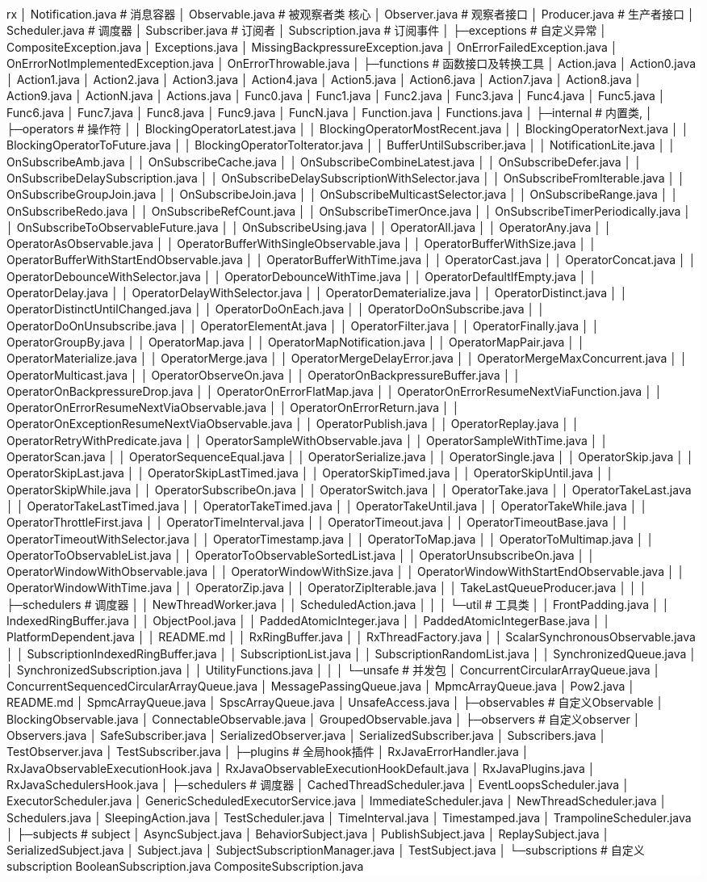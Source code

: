 rx │ Notification.java \# 消息容器 │ Observable.java \# 被观察者类 核心 │ Observer.java \# 观察者接口 │ Producer.java \# 生产者接口 │ Scheduler.java \# 调度器 │ Subscriber.java \# 订阅者 │ Subscription.java \# 订阅事件 │ ├─exceptions \# 自定义异常 │ CompositeException.java │ Exceptions.java │ MissingBackpressureException.java │ OnErrorFailedException.java │ OnErrorNotImplementedException.java │ OnErrorThrowable.java │ ├─functions \# 函数接口及转换工具 │ Action.java │ Action0.java │ Action1.java │ Action2.java │ Action3.java │ Action4.java │ Action5.java │ Action6.java │ Action7.java │ Action8.java │ Action9.java │ ActionN.java │ Actions.java │ Func0.java │ Func1.java │ Func2.java │ Func3.java │ Func4.java │ Func5.java │ Func6.java │ Func7.java │ Func8.java │ Func9.java │ FuncN.java │ Function.java │ Functions.java │ ├─internal \# 内置类, │ ├─operators \# 操作符 │ │ BlockingOperatorLatest.java │ │ BlockingOperatorMostRecent.java │ │ BlockingOperatorNext.java │ │ BlockingOperatorToFuture.java │ │ BlockingOperatorToIterator.java │ │ BufferUntilSubscriber.java │ │ NotificationLite.java │ │ OnSubscribeAmb.java │ │ OnSubscribeCache.java │ │ OnSubscribeCombineLatest.java │ │ OnSubscribeDefer.java │ │ OnSubscribeDelaySubscription.java │ │ OnSubscribeDelaySubscriptionWithSelector.java │ │ OnSubscribeFromIterable.java │ │ OnSubscribeGroupJoin.java │ │ OnSubscribeJoin.java │ │ OnSubscribeMulticastSelector.java │ │ OnSubscribeRange.java │ │ OnSubscribeRedo.java │ │ OnSubscribeRefCount.java │ │ OnSubscribeTimerOnce.java │ │ OnSubscribeTimerPeriodically.java │ │ OnSubscribeToObservableFuture.java │ │ OnSubscribeUsing.java │ │ OperatorAll.java │ │ OperatorAny.java │ │ OperatorAsObservable.java │ │ OperatorBufferWithSingleObservable.java │ │ OperatorBufferWithSize.java │ │ OperatorBufferWithStartEndObservable.java │ │ OperatorBufferWithTime.java │ │ OperatorCast.java │ │ OperatorConcat.java │ │ OperatorDebounceWithSelector.java │ │ OperatorDebounceWithTime.java │ │ OperatorDefaultIfEmpty.java │ │ OperatorDelay.java │ │ OperatorDelayWithSelector.java │ │ OperatorDematerialize.java │ │ OperatorDistinct.java │ │ OperatorDistinctUntilChanged.java │ │ OperatorDoOnEach.java │ │ OperatorDoOnSubscribe.java │ │ OperatorDoOnUnsubscribe.java │ │ OperatorElementAt.java │ │ OperatorFilter.java │ │ OperatorFinally.java │ │ OperatorGroupBy.java │ │ OperatorMap.java │ │ OperatorMapNotification.java │ │ OperatorMapPair.java │ │ OperatorMaterialize.java │ │ OperatorMerge.java │ │ OperatorMergeDelayError.java │ │ OperatorMergeMaxConcurrent.java │ │ OperatorMulticast.java │ │ OperatorObserveOn.java │ │ OperatorOnBackpressureBuffer.java │ │ OperatorOnBackpressureDrop.java │ │ OperatorOnErrorFlatMap.java │ │ OperatorOnErrorResumeNextViaFunction.java │ │ OperatorOnErrorResumeNextViaObservable.java │ │ OperatorOnErrorReturn.java │ │ OperatorOnExceptionResumeNextViaObservable.java │ │ OperatorPublish.java │ │ OperatorReplay.java │ │ OperatorRetryWithPredicate.java │ │ OperatorSampleWithObservable.java │ │ OperatorSampleWithTime.java │ │ OperatorScan.java │ │ OperatorSequenceEqual.java │ │ OperatorSerialize.java │ │ OperatorSingle.java │ │ OperatorSkip.java │ │ OperatorSkipLast.java │ │ OperatorSkipLastTimed.java │ │ OperatorSkipTimed.java │ │ OperatorSkipUntil.java │ │ OperatorSkipWhile.java │ │ OperatorSubscribeOn.java │ │ OperatorSwitch.java │ │ OperatorTake.java │ │ OperatorTakeLast.java │ │ OperatorTakeLastTimed.java │ │ OperatorTakeTimed.java │ │ OperatorTakeUntil.java │ │ OperatorTakeWhile.java │ │ OperatorThrottleFirst.java │ │ OperatorTimeInterval.java │ │ OperatorTimeout.java │ │ OperatorTimeoutBase.java │ │ OperatorTimeoutWithSelector.java │ │ OperatorTimestamp.java │ │ OperatorToMap.java │ │ OperatorToMultimap.java │ │ OperatorToObservableList.java │ │ OperatorToObservableSortedList.java │ │ OperatorUnsubscribeOn.java │ │ OperatorWindowWithObservable.java │ │ OperatorWindowWithSize.java │ │ OperatorWindowWithStartEndObservable.java │ │ OperatorWindowWithTime.java │ │ OperatorZip.java │ │ OperatorZipIterable.java │ │ TakeLastQueueProducer.java │ │ │ ├─schedulers \# 调度器 │ │ NewThreadWorker.java │ │ ScheduledAction.java │ │ │ └─util \# 工具类 │ │ FrontPadding.java │ │ IndexedRingBuffer.java │ │ ObjectPool.java │ │ PaddedAtomicInteger.java │ │ PaddedAtomicIntegerBase.java │ │ PlatformDependent.java │ │ README.md │ │ RxRingBuffer.java │ │ RxThreadFactory.java │ │ ScalarSynchronousObservable.java │ │ SubscriptionIndexedRingBuffer.java │ │ SubscriptionList.java │ │ SubscriptionRandomList.java │ │ SynchronizedQueue.java │ │ SynchronizedSubscription.java │ │ UtilityFunctions.java │ │ │ └─unsafe \# 并发包 │ ConcurrentCircularArrayQueue.java │ ConcurrentSequencedCircularArrayQueue.java │ MessagePassingQueue.java │ MpmcArrayQueue.java │ Pow2.java │ README.md │ SpmcArrayQueue.java │ SpscArrayQueue.java │ UnsafeAccess.java │ ├─observables \# 自定义Observable │ BlockingObservable.java │ ConnectableObservable.java │ GroupedObservable.java │ ├─observers \# 自定义observer │ Observers.java │ SafeSubscriber.java │ SerializedObserver.java │ SerializedSubscriber.java │ Subscribers.java │ TestObserver.java │ TestSubscriber.java │ ├─plugins \# 全局hook插件 │ RxJavaErrorHandler.java │ RxJavaObservableExecutionHook.java │ RxJavaObservableExecutionHookDefault.java │ RxJavaPlugins.java │ RxJavaSchedulersHook.java │ ├─schedulers \# 调度器 │ CachedThreadScheduler.java │ EventLoopsScheduler.java │ ExecutorScheduler.java │ GenericScheduledExecutorService.java │ ImmediateScheduler.java │ NewThreadScheduler.java │ Schedulers.java │ SleepingAction.java │ TestScheduler.java │ TimeInterval.java │ Timestamped.java │ TrampolineScheduler.java │ ├─subjects \# subject │ AsyncSubject.java │ BehaviorSubject.java │ PublishSubject.java │ ReplaySubject.java │ SerializedSubject.java │ Subject.java │ SubjectSubscriptionManager.java │ TestSubject.java │ └─subscriptions \# 自定义subscription BooleanSubscription.java CompositeSubscription.java